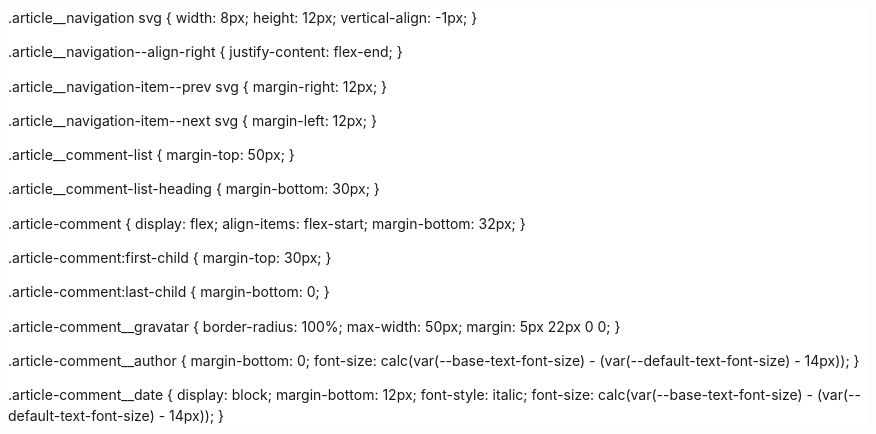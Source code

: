 .article__navigation svg {
  width: 8px;
  height: 12px;
  vertical-align: -1px;
}

.article__navigation--align-right {
  justify-content: flex-end;
}

.article__navigation-item--prev svg {
  margin-right: 12px;
}

.article__navigation-item--next svg {
  margin-left: 12px;
}

.article__comment-list {
  margin-top: 50px;
}

.article__comment-list-heading {
  margin-bottom: 30px;
}

.article-comment {
  display: flex;
  align-items: flex-start;
  margin-bottom: 32px;
}

.article-comment:first-child {
  margin-top: 30px;
}

.article-comment:last-child {
  margin-bottom: 0;
}

.article-comment__gravatar {
  border-radius: 100%;
  max-width: 50px;
  margin: 5px 22px 0 0;
}

.article-comment__author {
  margin-bottom: 0;
  font-size: calc(var(--base-text-font-size) - (var(--default-text-font-size) - 14px));
}

.article-comment__date {
  display: block;
  margin-bottom: 12px;
  font-style: italic;
  font-size: calc(var(--base-text-font-size) - (var(--default-text-font-size) - 14px));
}
